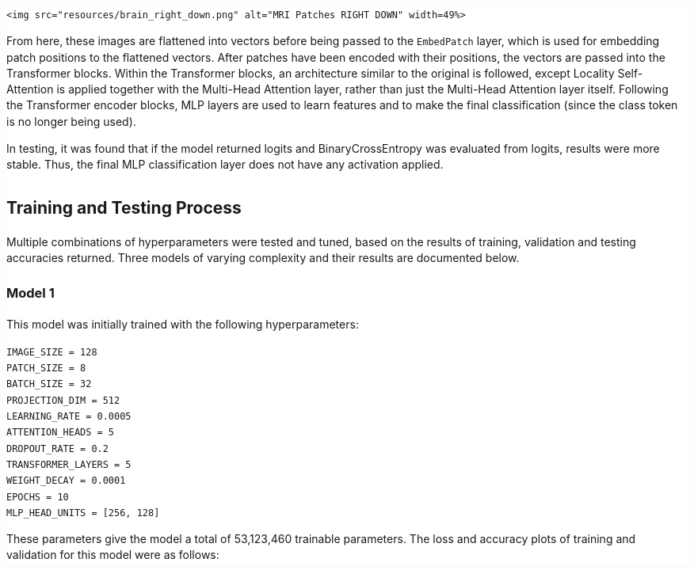     <img src="resources/brain_right_down.png" alt="MRI Patches RIGHT DOWN" width=49%>
</p>

From here, these images are flattened into vectors before being passed to the `EmbedPatch` layer, which is used for embedding patch positions to the flattened vectors. After patches have been encoded with their positions, the vectors are passed into the Transformer blocks. Within the Transformer blocks, an architecture similar to the original is followed, except Locality Self-Attention is applied together with the Multi-Head Attention layer, rather than just the Multi-Head Attention layer itself. Following the Transformer encoder blocks, MLP layers are used to learn features and to make the final classification (since the class token is no longer being used).

In testing, it was found that if the model returned logits and BinaryCrossEntropy was evaluated from logits, results were more stable. Thus, the final MLP classification layer does not have any activation applied.

## Training and Testing Process
Multiple combinations of hyperparameters were tested and tuned, based on the results of training, validation and testing accuracies returned. Three models of varying complexity and their results are documented below.

### **Model 1**
This model was initially trained with the following hyperparameters:
```
IMAGE_SIZE = 128
PATCH_SIZE = 8
BATCH_SIZE = 32
PROJECTION_DIM = 512 
LEARNING_RATE = 0.0005
ATTENTION_HEADS = 5
DROPOUT_RATE = 0.2
TRANSFORMER_LAYERS = 5
WEIGHT_DECAY = 0.0001
EPOCHS = 10
MLP_HEAD_UNITS = [256, 128]
```
These parameters give the model a total of 53,123,460 trainable parameters. The loss and accuracy plots of training and validation for this model were as follows:
